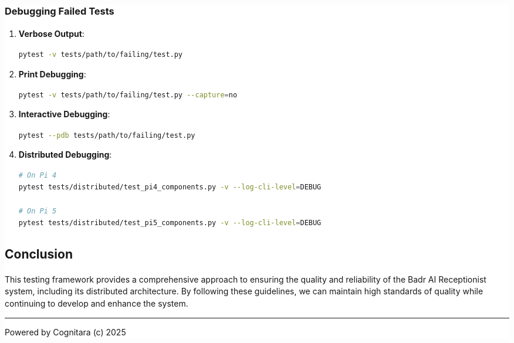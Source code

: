 ### Debugging Failed Tests

1. **Verbose Output**:
   ```bash
   pytest -v tests/path/to/failing/test.py
   ```

2. **Print Debugging**:
   ```bash
   pytest -v tests/path/to/failing/test.py --capture=no
   ```

3. **Interactive Debugging**:
   ```bash
   pytest --pdb tests/path/to/failing/test.py
   ```

4. **Distributed Debugging**:
   ```bash
   # On Pi 4
   pytest tests/distributed/test_pi4_components.py -v --log-cli-level=DEBUG
   
   # On Pi 5
   pytest tests/distributed/test_pi5_components.py -v --log-cli-level=DEBUG
   ```

## Conclusion

This testing framework provides a comprehensive approach to ensuring the quality and reliability of the Badr AI Receptionist system, including its distributed architecture. By following these guidelines, we can maintain high standards of quality while continuing to develop and enhance the system.

---

Powered by Cognitara (c) 2025
